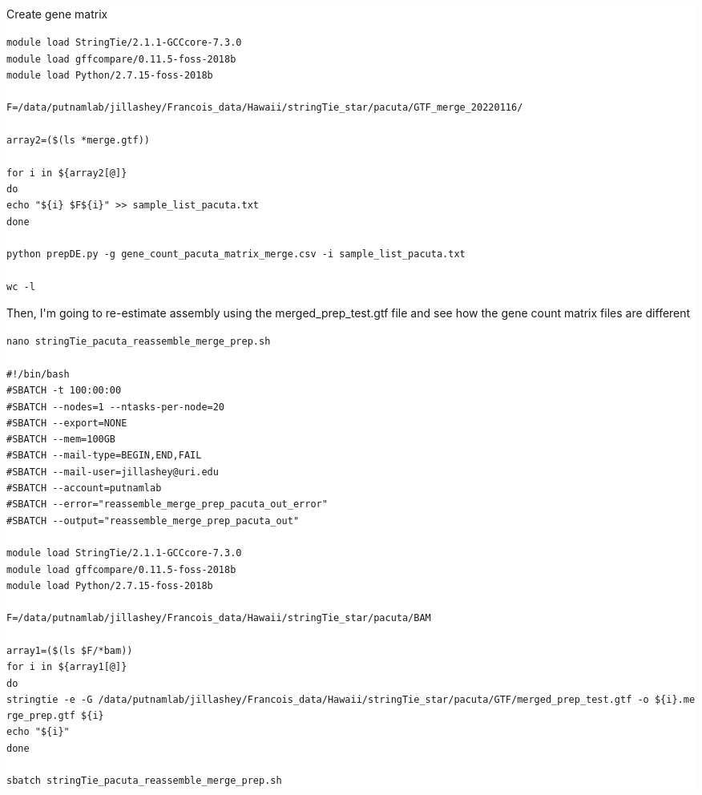 Create gene matrix

```
module load StringTie/2.1.1-GCCcore-7.3.0
module load gffcompare/0.11.5-foss-2018b
module load Python/2.7.15-foss-2018b

F=/data/putnamlab/jillashey/Francois_data/Hawaii/stringTie_star/pacuta/GTF_merge_20220116/

array2=($(ls *merge.gtf))

for i in ${array2[@]}
do
echo "${i} $F${i}" >> sample_list_pacuta.txt
done

python prepDE.py -g gene_count_pacuta_matrix_merge.csv -i sample_list_pacuta.txt

wc -l 
```

Then, I'm going to re-estimate assembly using the merged_prep_test.gtf file and see how the gene count matrix files are different 

```
nano stringTie_pacuta_reassemble_merge_prep.sh

#!/bin/bash
#SBATCH -t 100:00:00
#SBATCH --nodes=1 --ntasks-per-node=20
#SBATCH --export=NONE
#SBATCH --mem=100GB
#SBATCH --mail-type=BEGIN,END,FAIL
#SBATCH --mail-user=jillashey@uri.edu
#SBATCH --account=putnamlab
#SBATCH --error="reassemble_merge_prep_pacuta_out_error"
#SBATCH --output="reassemble_merge_prep_pacuta_out"

module load StringTie/2.1.1-GCCcore-7.3.0
module load gffcompare/0.11.5-foss-2018b
module load Python/2.7.15-foss-2018b

F=/data/putnamlab/jillashey/Francois_data/Hawaii/stringTie_star/pacuta/BAM

array1=($(ls $F/*bam))
for i in ${array1[@]}
do
stringtie -e -G /data/putnamlab/jillashey/Francois_data/Hawaii/stringTie_star/pacuta/GTF/merged_prep_test.gtf -o ${i}.merge_prep.gtf ${i}
echo "${i}"
done

sbatch stringTie_pacuta_reassemble_merge_prep.sh
```
